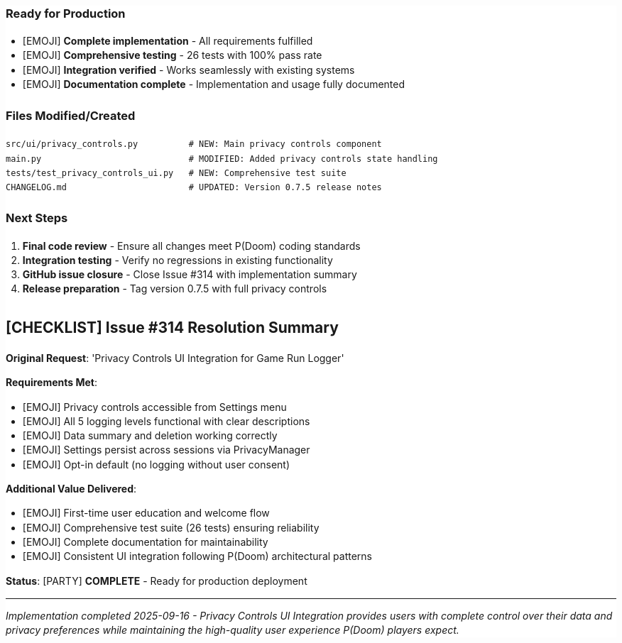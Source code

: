 ### Ready for Production
- [EMOJI] **Complete implementation** - All requirements fulfilled
- [EMOJI] **Comprehensive testing** - 26 tests with 100% pass rate  
- [EMOJI] **Integration verified** - Works seamlessly with existing systems
- [EMOJI] **Documentation complete** - Implementation and usage fully documented

### Files Modified/Created
```
src/ui/privacy_controls.py          # NEW: Main privacy controls component
main.py                             # MODIFIED: Added privacy controls state handling
tests/test_privacy_controls_ui.py   # NEW: Comprehensive test suite
CHANGELOG.md                        # UPDATED: Version 0.7.5 release notes
```

### Next Steps
1. **Final code review** - Ensure all changes meet P(Doom) coding standards
2. **Integration testing** - Verify no regressions in existing functionality  
3. **GitHub issue closure** - Close Issue #314 with implementation summary
4. **Release preparation** - Tag version 0.7.5 with full privacy controls

## [CHECKLIST] Issue #314 Resolution Summary

**Original Request**: 'Privacy Controls UI Integration for Game Run Logger'

**Requirements Met**:
- [EMOJI] Privacy controls accessible from Settings menu
- [EMOJI] All 5 logging levels functional with clear descriptions
- [EMOJI] Data summary and deletion working correctly
- [EMOJI] Settings persist across sessions via PrivacyManager
- [EMOJI] Opt-in default (no logging without user consent)

**Additional Value Delivered**:
- [EMOJI] First-time user education and welcome flow
- [EMOJI] Comprehensive test suite (26 tests) ensuring reliability  
- [EMOJI] Complete documentation for maintainability
- [EMOJI] Consistent UI integration following P(Doom) architectural patterns

**Status**: [PARTY] **COMPLETE** - Ready for production deployment

---

*Implementation completed 2025-09-16 - Privacy Controls UI Integration provides users with complete control over their data and privacy preferences while maintaining the high-quality user experience P(Doom) players expect.*

